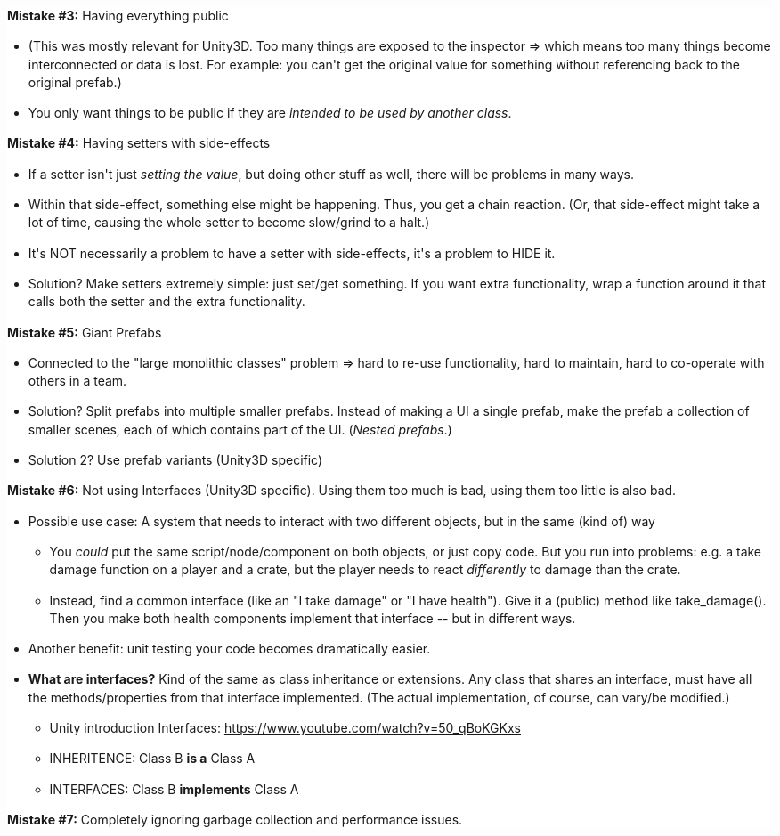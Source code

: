 **Mistake #3:** Having everything public

-   (This was mostly relevant for Unity3D. Too many things are exposed to the inspector => which means too many things become interconnected or data is lost. For example: you can't get the original value for something without referencing back to the original prefab.)

-   You only want things to be public if they are *intended to be used by another class*.

**Mistake #4:** Having setters with side-effects

-   If a setter isn't just *setting the value*, but doing other stuff as well, there will be problems in many ways.

-   Within that side-effect, something else might be happening. Thus, you get a chain reaction. (Or, that side-effect might take a lot of time, causing the whole setter to become slow/grind to a halt.)

-   It's NOT necessarily a problem to have a setter with side-effects, it's a problem to HIDE it.

-   Solution? Make setters extremely simple: just set/get something. If you want extra functionality, wrap a function around it that calls both the setter and the extra functionality.

**Mistake #5:** Giant Prefabs

-   Connected to the "large monolithic classes" problem => hard to re-use functionality, hard to maintain, hard to co-operate with others in a team.

-   Solution? Split prefabs into multiple smaller prefabs. Instead of making a UI a single prefab, make the prefab a collection of smaller scenes, each of which contains part of the UI. (*Nested prefabs*.)

-   Solution 2? Use prefab variants (Unity3D specific)

**Mistake #6:** Not using Interfaces (Unity3D specific). Using them too much is bad, using them too little is also bad.

-   Possible use case: A system that needs to interact with two different objects, but in the same (kind of) way

    -   You *could* put the same script/node/component on both objects, or just copy code. But you run into problems: e.g. a take damage function on a player and a crate, but the player needs to react *differently* to damage than the crate.

    -   Instead, find a common interface (like an "I take damage" or "I have health"). Give it a (public) method like take_damage(). Then you make both health components implement that interface -- but in different ways.

-   Another benefit: unit testing your code becomes dramatically easier.

-   **What are interfaces?** Kind of the same as class inheritance or extensions. Any class that shares an interface, must have all the methods/properties from that interface implemented. (The actual implementation, of course, can vary/be modified.)

    -   Unity introduction Interfaces: <https://www.youtube.com/watch?v=50_qBoKGKxs>

    -   INHERITENCE: Class B **is a** Class A

    -   INTERFACES: Class B **implements** Class A

**Mistake #7:** Completely ignoring garbage collection and performance issues.
